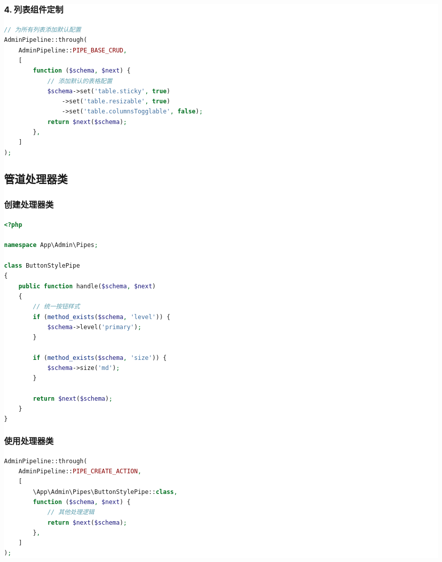 ### 4. 列表组件定制

```php
// 为所有列表添加默认配置
AdminPipeline::through(
    AdminPipeline::PIPE_BASE_CRUD,
    [
        function ($schema, $next) {
            // 添加默认的表格配置
            $schema->set('table.sticky', true)
                ->set('table.resizable', true)
                ->set('table.columnsTogglable', false);
            return $next($schema);
        },
    ]
);
```

## 管道处理器类

### 创建处理器类

```php
<?php

namespace App\Admin\Pipes;

class ButtonStylePipe
{
    public function handle($schema, $next)
    {
        // 统一按钮样式
        if (method_exists($schema, 'level')) {
            $schema->level('primary');
        }
        
        if (method_exists($schema, 'size')) {
            $schema->size('md');
        }
        
        return $next($schema);
    }
}
```

### 使用处理器类

```php
AdminPipeline::through(
    AdminPipeline::PIPE_CREATE_ACTION,
    [
        \App\Admin\Pipes\ButtonStylePipe::class,
        function ($schema, $next) {
            // 其他处理逻辑
            return $next($schema);
        },
    ]
);
```
